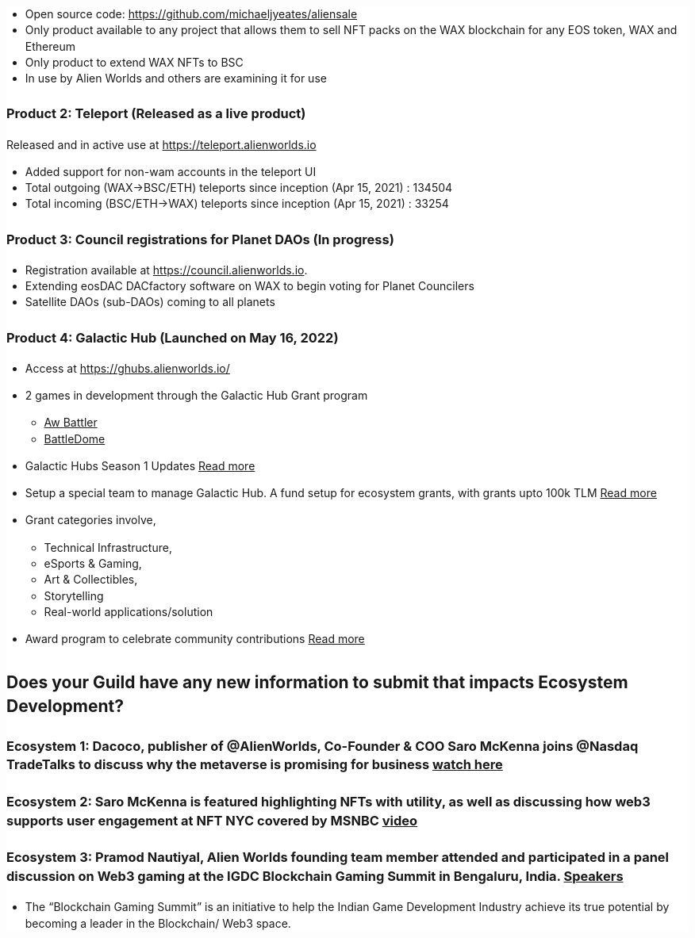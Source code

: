 - Open source code: https://github.com/michaeljyeates/aliensale
- Only product available to any project that allows them to sell NFT packs on the WAX blockchain for any EOS token, WAX and Ethereum
- Only product to extend WAX NFTs to BSC
- In use by Alien Worlds and others are examining it for use


### Product 2: Teleport (Released as a live product)

Released and in active use at https://teleport.alienworlds.io
- Added support for non-wam accounts in the teleport UI
- Total outgoing (WAX->BSC/ETH) teleports since inception (Apr 15, 2021) : 134504
- Total incoming (BSC/ETH->WAX) teleports since inception (Apr 15, 2021) : 33254


### Product 3: Council registrations for Planet DAOs  (In progress)
- Registration available at https://council.alienworlds.io.
- Extending eosDAC DACfactory software on WAX to begin voting for Planet Councilers
- Satellite DAOs (sub-DAOs) coming to all planets

### Product 4: Galactic Hub (Launched on May 16, 2022)
- Access at https://ghubs.alienworlds.io/
- 2 games in development through the Galactic Hub Grant program
	- [Aw Battler](https://play.awbattler.io/)
	- [BattleDome](https://battledome.live/)
- Galactic Hubs Season 1 Updates [Read more](https://alienworlds.medium.com/galactic-hubs-season-1-future-grantees-4aeedda5d99)
- Setup a special team to manage Galactic Hub. A fund setup for ecosystem grants, with grants upto 100k TLM [Read more](https://alienworlds.medium.com/announcing-the-galactic-hubs-grant-program-77984f289120)
- Grant categories involve,
	 - Technical Infrastructure, 
	 - eSports & Gaming, 
	 - Art & Collectibles, 
	 - Storytelling 
	 - Real-world applications/solution

- Award program to celebrate community contributions [Read more](https://alienworlds.medium.com/alien-worlds-to-present-galactic-hubs-guardian-awards-on-may-27th-season-1-of-the-tlmmys-virtual-4ab1b91a8ded)

## Does your Guild have any new information to submit that impacts Ecosystem Development?

### Ecosystem 1: Dacoco, publisher of @AlienWorlds, Co-Founder & COO Saro McKenna joins @Nasdaq TradeTalks to discuss why the metaverse is promising for business [watch here](https://twitter.com/i/broadcasts/1BdGYwwQXmBxX)

### Ecosystem 2: Saro McKenna is featured highlighting NFTs with utility, as well as discussing how web3 supports user engagement at NFT NYC covered by MSNBC [video](https://www.msnbc.com/morning-joe/watch/breaking-down-the-mystery-of-non-fungible-tokens-143078981805)
### Ecosystem 3: Pramod Nautiyal, Alien Worlds founding team member attended and participated in a panel discussion on Web3 gaming at the IGDC Blockchain Gaming Summit in Bengaluru, India. [Speakers](https://indiagdc.com/2022/)
- The “Blockchain Gaming Summit” is an initiative to help the Indian Game Development Industry achieve its true potential by becoming a leader in the Blockchain/ Web3 space.
